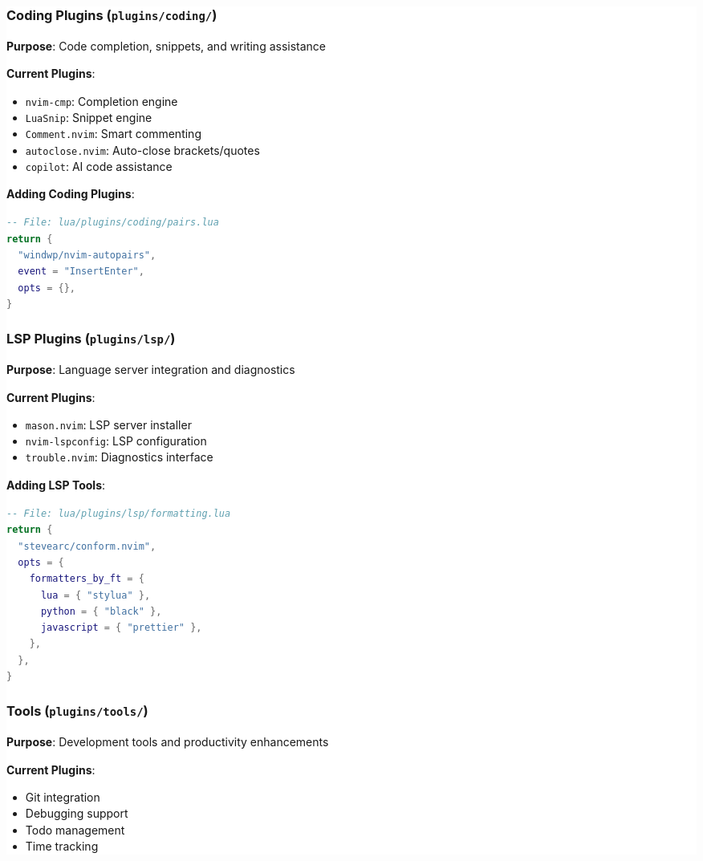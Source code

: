 ### Coding Plugins (`plugins/coding/`)

**Purpose**: Code completion, snippets, and writing assistance

**Current Plugins**:
- `nvim-cmp`: Completion engine
- `LuaSnip`: Snippet engine
- `Comment.nvim`: Smart commenting
- `autoclose.nvim`: Auto-close brackets/quotes
- `copilot`: AI code assistance

**Adding Coding Plugins**:
```lua
-- File: lua/plugins/coding/pairs.lua
return {
  "windwp/nvim-autopairs",
  event = "InsertEnter",
  opts = {},
}
```

### LSP Plugins (`plugins/lsp/`)

**Purpose**: Language server integration and diagnostics

**Current Plugins**:
- `mason.nvim`: LSP server installer
- `nvim-lspconfig`: LSP configuration
- `trouble.nvim`: Diagnostics interface

**Adding LSP Tools**:
```lua
-- File: lua/plugins/lsp/formatting.lua
return {
  "stevearc/conform.nvim",
  opts = {
    formatters_by_ft = {
      lua = { "stylua" },
      python = { "black" },
      javascript = { "prettier" },
    },
  },
}
```

### Tools (`plugins/tools/`)

**Purpose**: Development tools and productivity enhancements

**Current Plugins**:
- Git integration
- Debugging support
- Todo management
- Time tracking
